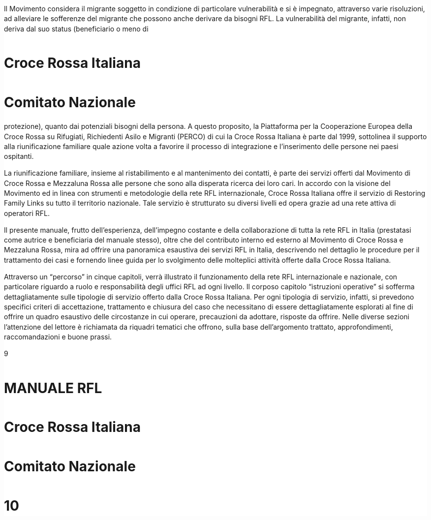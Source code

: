 Il Movimento considera il migrante soggetto in condizione di particolare vulnerabilità e si è impegnato, attraverso varie risoluzioni, ad alleviare le sofferenze del migrante che possono anche derivare da bisogni RFL. La vulnerabilità del migrante, infatti, non deriva dal suo status (beneficiario o meno di

# Croce Rossa Italiana

# Comitato Nazionale

protezione), quanto dai potenziali bisogni della persona. A questo proposito, la Piattaforma per la Cooperazione Europea della Croce Rossa su Rifugiati, Richiedenti Asilo e Migranti (PERCO) di cui la Croce Rossa Italiana è parte dal 1999, sottolinea il supporto alla riunificazione familiare quale azione volta a favorire il processo di integrazione e l’inserimento delle persone nei paesi ospitanti.

La riunificazione familiare, insieme al ristabilimento e al mantenimento dei contatti, è parte dei servizi offerti dal Movimento di Croce Rossa e Mezzaluna Rossa alle persone che sono alla disperata ricerca dei loro cari. In accordo con la visione del Movimento ed in linea con strumenti e metodologie della rete RFL internazionale, Croce Rossa Italiana offre il servizio di Restoring Family Links su tutto il territorio nazionale. Tale servizio è strutturato su diversi livelli ed opera grazie ad una rete attiva di operatori RFL.

Il presente manuale, frutto dell’esperienza, dell’impegno costante e della collaborazione di tutta la rete RFL in Italia (prestatasi come autrice e beneficiaria del manuale stesso), oltre che del contributo interno ed esterno al Movimento di Croce Rossa e Mezzaluna Rossa, mira ad offrire una panoramica esaustiva dei servizi RFL in Italia, descrivendo nel dettaglio le procedure per il trattamento dei casi e fornendo linee guida per lo svolgimento delle molteplici attività offerte dalla Croce Rossa Italiana.

Attraverso un “percorso” in cinque capitoli, verrà illustrato il funzionamento della rete RFL internazionale e nazionale, con particolare riguardo a ruolo e responsabilità degli uffici RFL ad ogni livello. Il corposo capitolo “istruzioni operative” si sofferma dettagliatamente sulle tipologie di servizio offerto dalla Croce Rossa Italiana. Per ogni tipologia di servizio, infatti, si prevedono specifici criteri di accettazione, trattamento e chiusura del caso che necessitano di essere dettagliatamente esplorati al fine di offrire un quadro esaustivo delle circostanze in cui operare, precauzioni da adottare, risposte da offrire. Nelle diverse sezioni l’attenzione del lettore è richiamata da riquadri tematici che offrono, sulla base dell’argomento trattato, approfondimenti, raccomandazioni e buone prassi.

9

# MANUALE RFL

# Croce Rossa Italiana

# Comitato Nazionale

# 10
